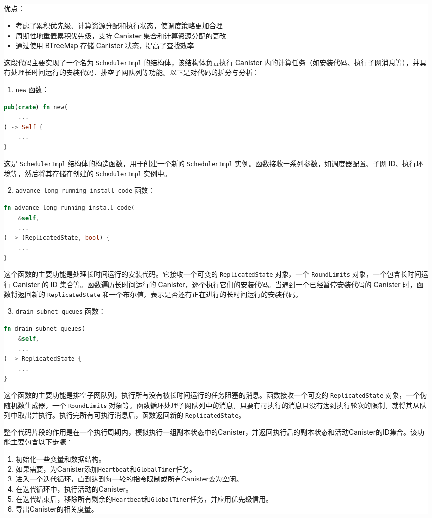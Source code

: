 优点：
- 考虑了累积优先级、计算资源分配和执行状态，使调度策略更加合理
- 周期性地重置累积优先级，支持 Canister 集合和计算资源分配的更改
- 通过使用 BTreeMap 存储 Canister 状态，提高了查找效率





这段代码主要实现了一个名为 `SchedulerImpl` 的结构体，该结构体负责执行 Canister 内的计算任务（如安装代码、执行子网消息等），并具有处理长时间运行的安装代码、排空子网队列等功能。以下是对代码的拆分与分析：

1. `new` 函数：

```rust
pub(crate) fn new(
    ...
) -> Self {
    ...
}
```

这是 `SchedulerImpl` 结构体的构造函数，用于创建一个新的 `SchedulerImpl` 实例。函数接收一系列参数，如调度器配置、子网 ID、执行环境等，然后将其存储在创建的 `SchedulerImpl` 实例中。

2. `advance_long_running_install_code` 函数：

```rust
fn advance_long_running_install_code(
    &self,
    ...
) -> (ReplicatedState, bool) {
    ...
}
```

这个函数的主要功能是处理长时间运行的安装代码。它接收一个可变的 `ReplicatedState` 对象，一个 `RoundLimits` 对象，一个包含长时间运行 Canister 的 ID 集合等。函数遍历长时间运行的 Canister，逐个执行它们的安装代码。当遇到一个已经暂停安装代码的 Canister 时，函数将返回新的 `ReplicatedState` 和一个布尔值，表示是否还有正在进行的长时间运行的安装代码。

3. `drain_subnet_queues` 函数：

```rust
fn drain_subnet_queues(
    &self,
    ...
) -> ReplicatedState {
    ...
}
```

这个函数的主要功能是排空子网队列，执行所有没有被长时间运行的任务阻塞的消息。函数接收一个可变的 `ReplicatedState` 对象，一个伪随机数生成器，一个 `RoundLimits` 对象等。函数循环处理子网队列中的消息，只要有可执行的消息且没有达到执行轮次的限制，就将其从队列中取出并执行。执行完所有可执行消息后，函数返回新的 `ReplicatedState`。





整个代码片段的作用是在一个执行周期内，模拟执行一组副本状态中的Canister，并返回执行后的副本状态和活动Canister的ID集合。该功能主要包含以下步骤：

1. 初始化一些变量和数据结构。
2. 如果需要，为Canister添加`Heartbeat`和`GlobalTimer`任务。
3. 进入一个迭代循环，直到达到每一轮的指令限制或所有Canister变为空闲。
4. 在迭代循环中，执行活动的Canister。
5. 在迭代结束后，移除所有剩余的`Heartbeat`和`GlobalTimer`任务，并应用优先级信用。
6. 导出Canister的相关度量。
